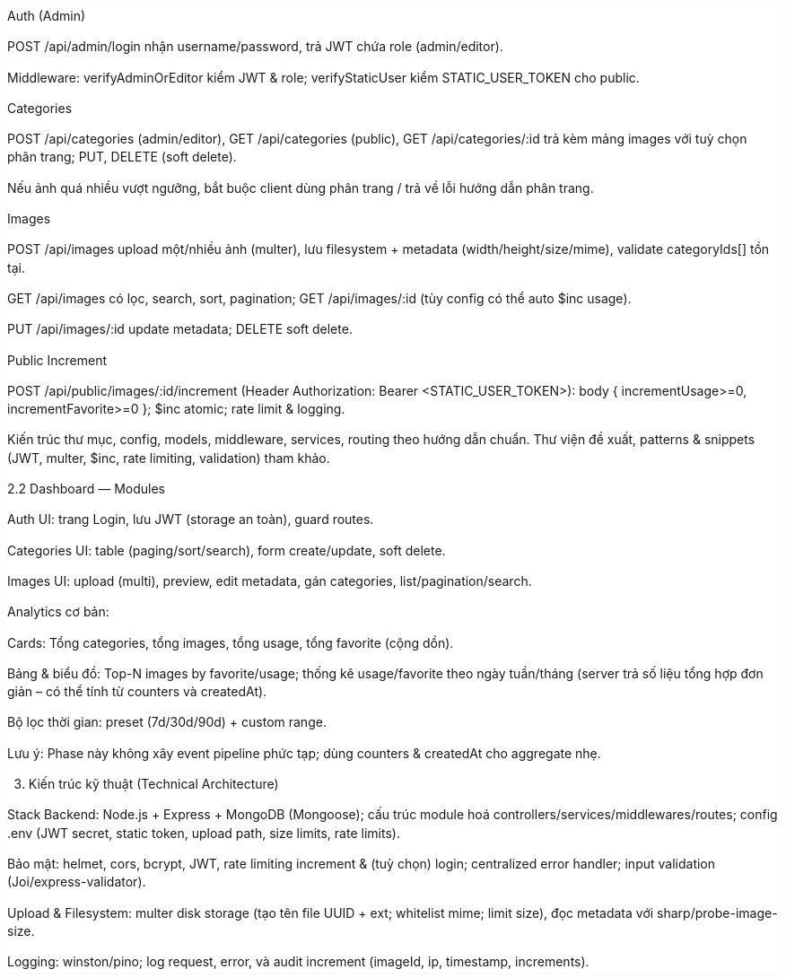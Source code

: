 Auth (Admin)

POST /api/admin/login nhận username/password, trả JWT chứa role (admin/editor).

Middleware: verifyAdminOrEditor kiểm JWT & role; verifyStaticUser kiểm STATIC_USER_TOKEN cho public.

Categories

POST /api/categories (admin/editor), GET /api/categories (public), GET /api/categories/:id trả kèm mảng images với tuỳ chọn phân trang; PUT, DELETE (soft delete).

Nếu ảnh quá nhiều vượt ngưỡng, bắt buộc client dùng phân trang / trả về lỗi hướng dẫn phân trang.

Images

POST /api/images upload một/nhiều ảnh (multer), lưu filesystem + metadata (width/height/size/mime), validate categoryIds[] tồn tại.

GET /api/images có lọc, search, sort, pagination; GET /api/images/:id (tùy config có thể auto $inc usage).

PUT /api/images/:id update metadata; DELETE soft delete.

Public Increment

POST /api/public/images/:id/increment (Header Authorization: Bearer <STATIC_USER_TOKEN>): body { incrementUsage>=0, incrementFavorite>=0 }; $inc atomic; rate limit & logging.

Kiến trúc thư mục, config, models, middleware, services, routing theo hướng dẫn chuẩn. Thư viện đề xuất, patterns & snippets (JWT, multer, $inc, rate limiting, validation) tham khảo.

2.2 Dashboard — Modules

Auth UI: trang Login, lưu JWT (storage an toàn), guard routes.

Categories UI: table (paging/sort/search), form create/update, soft delete.

Images UI: upload (multi), preview, edit metadata, gán categories, list/pagination/search.

Analytics cơ bản:

Cards: Tổng categories, tổng images, tổng usage, tổng favorite (cộng dồn).

Bảng & biểu đồ: Top-N images by favorite/usage; thống kê usage/favorite theo ngày tuần/tháng (server trả số liệu tổng hợp đơn giản – có thể tính từ counters và createdAt).

Bộ lọc thời gian: preset (7d/30d/90d) + custom range.

Lưu ý: Phase này không xây event pipeline phức tạp; dùng counters & createdAt cho aggregate nhẹ.

3) Kiến trúc kỹ thuật (Technical Architecture)

Stack Backend: Node.js + Express + MongoDB (Mongoose); cấu trúc module hoá controllers/services/middlewares/routes; config .env (JWT secret, static token, upload path, size limits, rate limits).

Bảo mật: helmet, cors, bcrypt, JWT, rate limiting increment & (tuỳ chọn) login; centralized error handler; input validation (Joi/express-validator).

Upload & Filesystem: multer disk storage (tạo tên file UUID + ext; whitelist mime; limit size), đọc metadata với sharp/probe-image-size.

Logging: winston/pino; log request, error, và audit increment (imageId, ip, timestamp, increments).
